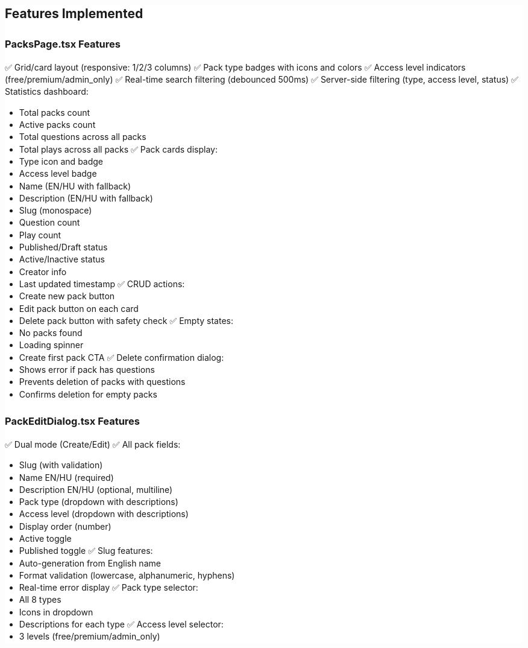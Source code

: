 
## Features Implemented

### PacksPage.tsx Features

✅ Grid/card layout (responsive: 1/2/3 columns)
✅ Pack type badges with icons and colors
✅ Access level indicators (free/premium/admin_only)
✅ Real-time search filtering (debounced 500ms)
✅ Server-side filtering (type, access level, status)
✅ Statistics dashboard:

- Total packs count
- Active packs count
- Total questions across all packs
- Total plays across all packs
  ✅ Pack cards display:
- Type icon and badge
- Access level badge
- Name (EN/HU with fallback)
- Description (EN/HU with fallback)
- Slug (monospace)
- Question count
- Play count
- Published/Draft status
- Active/Inactive status
- Creator info
- Last updated timestamp
  ✅ CRUD actions:
- Create new pack button
- Edit pack button on each card
- Delete pack button with safety check
  ✅ Empty states:
- No packs found
- Loading spinner
- Create first pack CTA
  ✅ Delete confirmation dialog:
- Shows error if pack has questions
- Prevents deletion of packs with questions
- Confirms deletion for empty packs

### PackEditDialog.tsx Features

✅ Dual mode (Create/Edit)
✅ All pack fields:

- Slug (with validation)
- Name EN/HU (required)
- Description EN/HU (optional, multiline)
- Pack type (dropdown with descriptions)
- Access level (dropdown with descriptions)
- Display order (number)
- Active toggle
- Published toggle
  ✅ Slug features:
- Auto-generation from English name
- Format validation (lowercase, alphanumeric, hyphens)
- Real-time error display
  ✅ Pack type selector:
- All 8 types
- Icons in dropdown
- Descriptions for each type
  ✅ Access level selector:
- 3 levels (free/premium/admin_only)